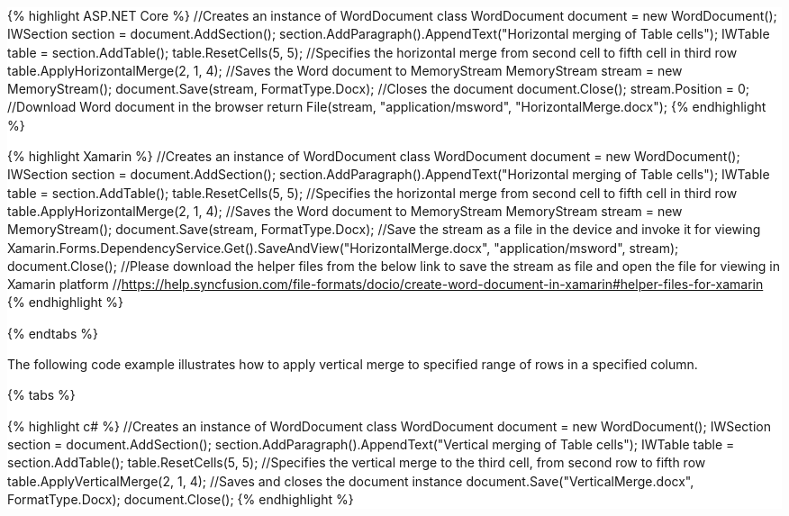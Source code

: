 {% highlight ASP.NET Core %}
//Creates an instance of WordDocument class
WordDocument document = new WordDocument();
IWSection section = document.AddSection();
section.AddParagraph().AppendText("Horizontal merging of Table cells");
IWTable table = section.AddTable();
table.ResetCells(5, 5);
//Specifies the horizontal merge from second cell to fifth cell in third row
table.ApplyHorizontalMerge(2, 1, 4);
//Saves the Word document to MemoryStream
MemoryStream stream = new MemoryStream();
document.Save(stream, FormatType.Docx);
//Closes the document
document.Close();
stream.Position = 0;
//Download Word document in the browser
return File(stream, "application/msword", "HorizontalMerge.docx");
{% endhighlight %}

{% highlight Xamarin %}
//Creates an instance of WordDocument class
WordDocument document = new WordDocument();
IWSection section = document.AddSection();
section.AddParagraph().AppendText("Horizontal merging of Table cells");
IWTable table = section.AddTable();
table.ResetCells(5, 5);
//Specifies the horizontal merge from second cell to fifth cell in third row
table.ApplyHorizontalMerge(2, 1, 4);
//Saves the Word document to MemoryStream
MemoryStream stream = new MemoryStream();
document.Save(stream, FormatType.Docx);
//Save the stream as a file in the device and invoke it for viewing
Xamarin.Forms.DependencyService.Get<ISave>().SaveAndView("HorizontalMerge.docx", "application/msword", stream);
document.Close();
//Please download the helper files from the below link to save the stream as file and open the file for viewing in Xamarin platform
//https://help.syncfusion.com/file-formats/docio/create-word-document-in-xamarin#helper-files-for-xamarin
{% endhighlight %} 

{% endtabs %}  

The following code example illustrates how to apply vertical merge to specified range of rows in a specified column.

{% tabs %}  

{% highlight c# %}
//Creates an instance of WordDocument class
WordDocument document = new WordDocument();
IWSection section = document.AddSection();
section.AddParagraph().AppendText("Vertical merging of Table cells");
IWTable table = section.AddTable();
table.ResetCells(5, 5);
//Specifies the vertical merge to the third cell, from second row to fifth row
table.ApplyVerticalMerge(2, 1, 4);
//Saves and closes the document instance
document.Save("VerticalMerge.docx", FormatType.Docx);
document.Close();
{% endhighlight %}
